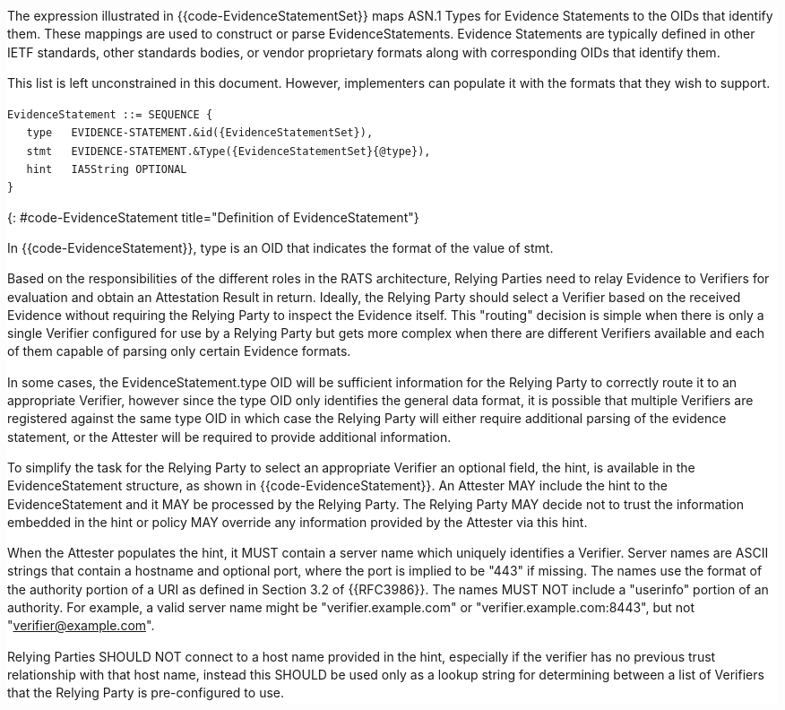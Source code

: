 The expression illustrated in {{code-EvidenceStatementSet}} maps ASN.1 Types
for Evidence Statements to the OIDs
that identify them. These mappings are used to construct
or parse EvidenceStatements. Evidence Statements are typically
defined in other IETF standards, other standards bodies,
or vendor proprietary formats along with corresponding OIDs that identify them.

This list is left unconstrained in this document. However, implementers can
populate it with the formats that they wish to support.

~~~
EvidenceStatement ::= SEQUENCE {
   type   EVIDENCE-STATEMENT.&id({EvidenceStatementSet}),
   stmt   EVIDENCE-STATEMENT.&Type({EvidenceStatementSet}{@type}),
   hint   IA5String OPTIONAL
}
~~~
{: #code-EvidenceStatement title="Definition of EvidenceStatement"}

In {{code-EvidenceStatement}}, type is an OID that indicates the format of the value of stmt.

Based on the responsibilities of the different roles in the RATS architecture,
Relying Parties need to relay Evidence to Verifiers for evaluation and obtain
an Attestation Result in return. Ideally, the Relying Party should select a Verifier
based on the received Evidence without requiring the Relying Party to inspect the
Evidence itself. This "routing" decision is simple when there is only a single
Verifier configured for use by a Relying Party but gets more complex when there
are different Verifiers available and each of them capable of parsing only certain
Evidence formats.

In some cases, the EvidenceStatement.type OID will be sufficient information
for the Relying Party to correctly route it to an appropriate Verifier,
however since the type OID only identifies the general data format, it is possible
that multiple Verifiers are registered against the same type OID in which case the
Relying Party will either require additional parsing of the evidence statement, or
the Attester will be required to provide additional information.

To simplify the task for the Relying Party to select an appropriate Verifier
an optional field, the hint, is available in the EvidenceStatement structure,
as shown in {{code-EvidenceStatement}}. An Attester MAY include the hint to
the EvidenceStatement and it MAY be processed by the Relying Party. The
Relying Party MAY decide not to trust the information embedded in the hint
or policy MAY override any information provided by the Attester via this hint.

When the Attester populates the hint, it MUST contain a server name which
uniquely identifies a Verifier. Server names are ASCII strings that
contain a hostname and optional port, where the port is implied to be
"443" if missing.  The names use the format of the authority portion
of a URI as defined in Section 3.2 of {{RFC3986}}. The names MUST NOT
include a "userinfo" portion of an authority.  For example, a valid
server name might be "verifier.example.com" or
"verifier.example.com:8443", but not "verifier@example.com".

Relying Parties SHOULD NOT connect to a host name provided in the hint,
especially if the verifier has no previous trust relationship with that
host name, instead this SHOULD be used only as a lookup string for
determining between a list of Verifiers that the Relying Party is
pre-configured to use.
